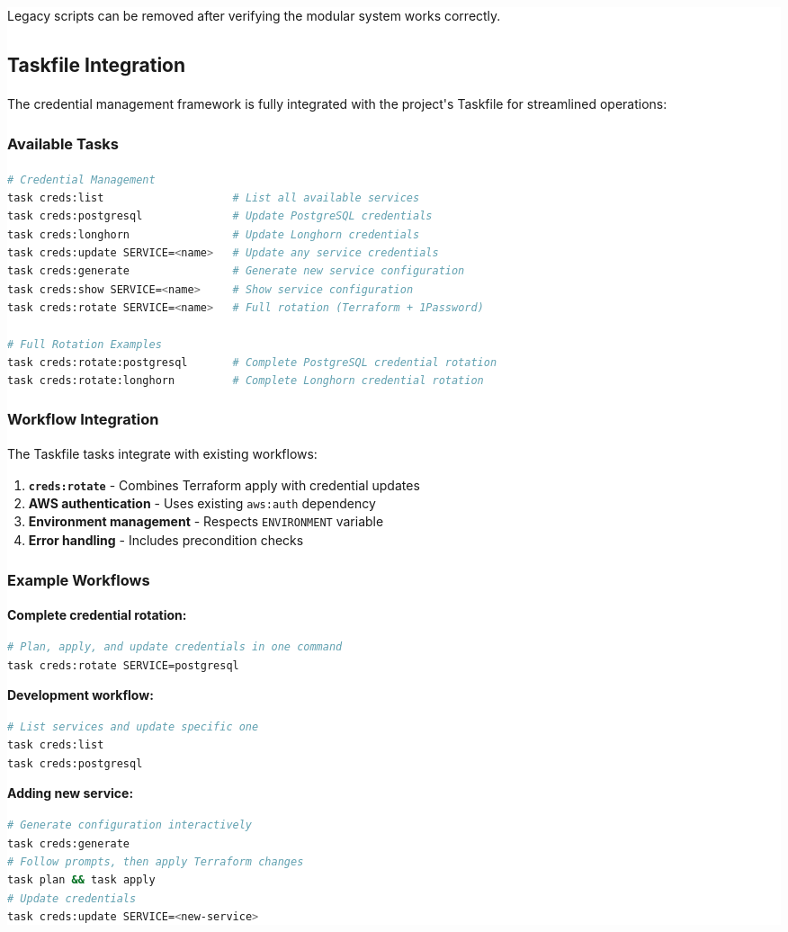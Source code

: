 Legacy scripts can be removed after verifying the modular system works correctly.

## Taskfile Integration

The credential management framework is fully integrated with the project's Taskfile for streamlined operations:

### Available Tasks

```bash
# Credential Management
task creds:list                    # List all available services
task creds:postgresql              # Update PostgreSQL credentials
task creds:longhorn                # Update Longhorn credentials
task creds:update SERVICE=<name>   # Update any service credentials
task creds:generate                # Generate new service configuration
task creds:show SERVICE=<name>     # Show service configuration
task creds:rotate SERVICE=<name>   # Full rotation (Terraform + 1Password)

# Full Rotation Examples
task creds:rotate:postgresql       # Complete PostgreSQL credential rotation
task creds:rotate:longhorn         # Complete Longhorn credential rotation
```

### Workflow Integration

The Taskfile tasks integrate with existing workflows:

1. **`creds:rotate`** - Combines Terraform apply with credential updates
2. **AWS authentication** - Uses existing `aws:auth` dependency
3. **Environment management** - Respects `ENVIRONMENT` variable
4. **Error handling** - Includes precondition checks

### Example Workflows

**Complete credential rotation:**
```bash
# Plan, apply, and update credentials in one command
task creds:rotate SERVICE=postgresql
```

**Development workflow:**
```bash
# List services and update specific one
task creds:list
task creds:postgresql
```

**Adding new service:**
```bash
# Generate configuration interactively
task creds:generate
# Follow prompts, then apply Terraform changes
task plan && task apply
# Update credentials
task creds:update SERVICE=<new-service>
```
